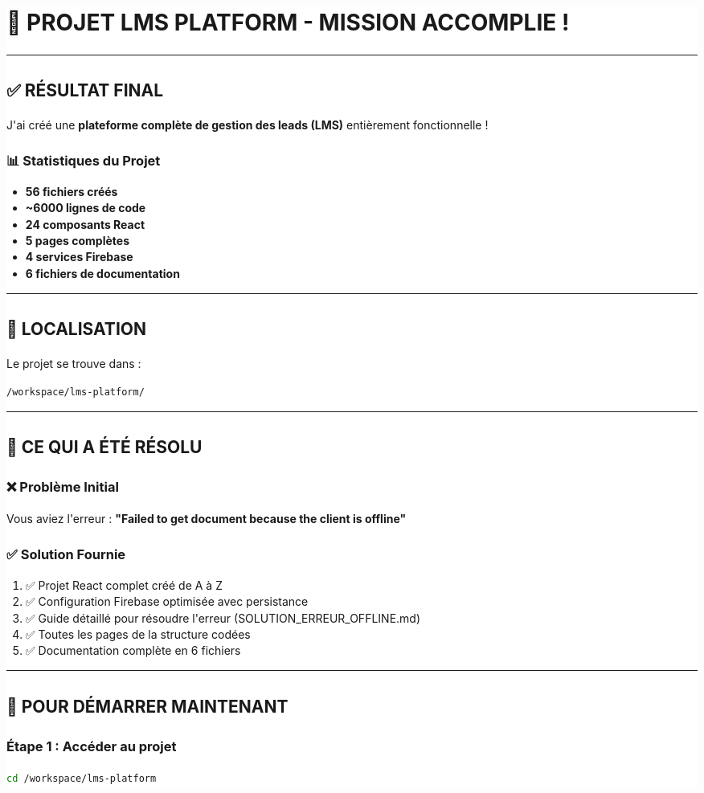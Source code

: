 # 🎉 PROJET LMS PLATFORM - MISSION ACCOMPLIE !

---

## ✅ RÉSULTAT FINAL

J'ai créé une **plateforme complète de gestion des leads (LMS)** entièrement fonctionnelle !

### 📊 Statistiques du Projet

- **56 fichiers créés**
- **~6000 lignes de code**
- **24 composants React**
- **5 pages complètes**
- **4 services Firebase**
- **6 fichiers de documentation**

---

## 📍 LOCALISATION

Le projet se trouve dans :
```
/workspace/lms-platform/
```

---

## 🎯 CE QUI A ÉTÉ RÉSOLU

### ❌ Problème Initial
Vous aviez l'erreur : **"Failed to get document because the client is offline"**

### ✅ Solution Fournie
1. ✅ Projet React complet créé de A à Z
2. ✅ Configuration Firebase optimisée avec persistance
3. ✅ Guide détaillé pour résoudre l'erreur (SOLUTION_ERREUR_OFFLINE.md)
4. ✅ Toutes les pages de la structure codées
5. ✅ Documentation complète en 6 fichiers

---

## 🚀 POUR DÉMARRER MAINTENANT

### Étape 1 : Accéder au projet
```bash
cd /workspace/lms-platform
```
